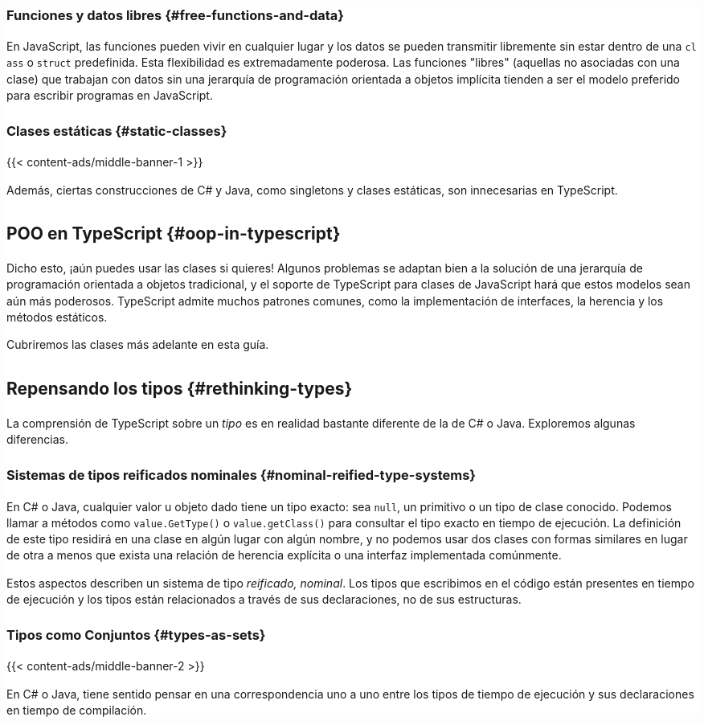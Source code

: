 ### Funciones y datos libres {#free-functions-and-data}

En JavaScript, las funciones pueden vivir en cualquier lugar y los datos se pueden transmitir libremente sin estar dentro de una `class` o `struct` predefinida.
Esta flexibilidad es extremadamente poderosa.
Las funciones "libres" (aquellas no asociadas con una clase) que trabajan con datos sin una jerarquía de programación orientada a objetos implícita tienden a ser el modelo preferido para escribir programas en JavaScript.

### Clases estáticas {#static-classes}

{{< content-ads/middle-banner-1 >}}

Además, ciertas construcciones de C# y Java, como singletons y clases estáticas, son innecesarias en TypeScript.

## POO en TypeScript {#oop-in-typescript}

Dicho esto, ¡aún puedes usar las clases si quieres!
Algunos problemas se adaptan bien a la solución de una jerarquía de programación orientada a objetos tradicional, y el soporte de TypeScript para clases de JavaScript hará que estos modelos sean aún más poderosos.
TypeScript admite muchos patrones comunes, como la implementación de interfaces, la herencia y los métodos estáticos.

Cubriremos las clases más adelante en esta guía.

## Repensando los tipos {#rethinking-types}

La comprensión de TypeScript sobre un *tipo* es en realidad bastante diferente de la de C# o Java.
Exploremos algunas diferencias.

### Sistemas de tipos reificados nominales {#nominal-reified-type-systems}

En C# o Java, cualquier valor u objeto dado tiene un tipo exacto: sea `null`, un primitivo o un tipo de clase conocido.
Podemos llamar a métodos como `value.GetType()` o `value.getClass()` para consultar el tipo exacto en tiempo de ejecución.
La definición de este tipo residirá en una clase en algún lugar con algún nombre, y no podemos usar dos clases con formas similares en lugar de otra a menos que exista una relación de herencia explícita o una interfaz implementada comúnmente.

Estos aspectos describen un sistema de tipo *reificado, nominal*.
Los tipos que escribimos en el código están presentes en tiempo de ejecución y los tipos están relacionados a través de sus declaraciones, no de sus estructuras.

### Tipos como Conjuntos {#types-as-sets}

{{< content-ads/middle-banner-2 >}}

En C# o Java, tiene sentido pensar en una correspondencia uno a uno entre los tipos de tiempo de ejecución y sus declaraciones en tiempo de compilación.
